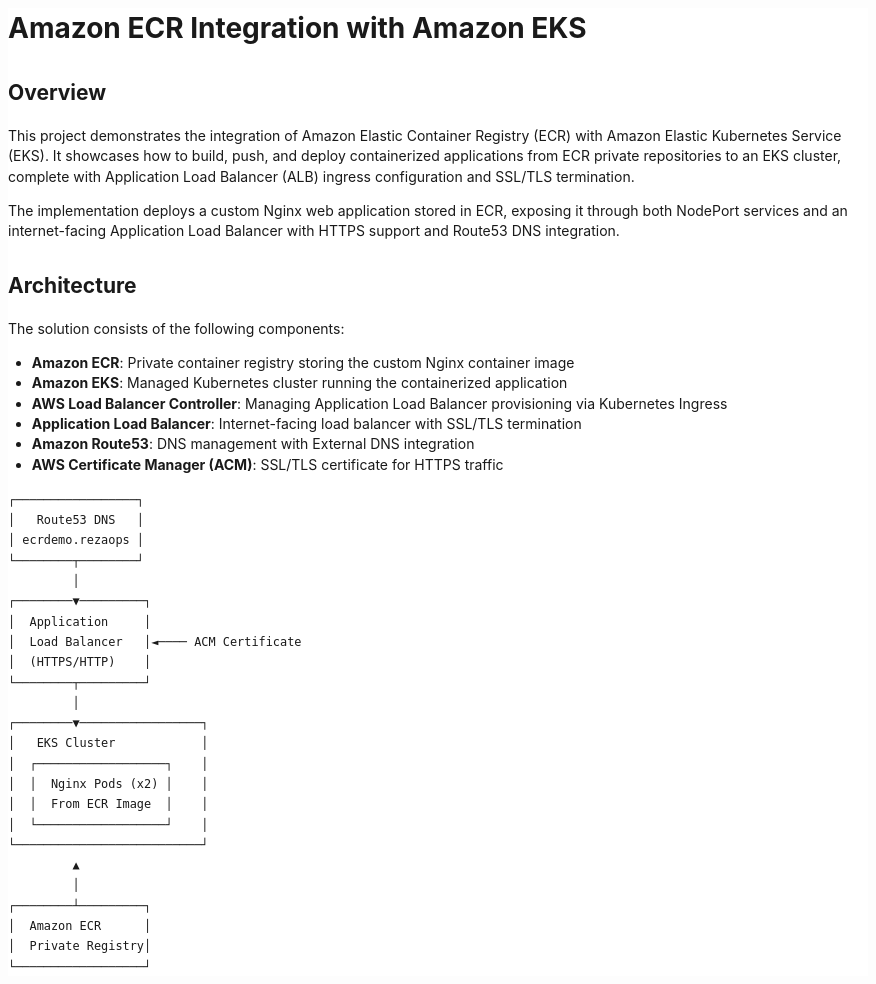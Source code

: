 # Amazon ECR Integration with Amazon EKS

## Overview

This project demonstrates the integration of Amazon Elastic Container Registry (ECR) with Amazon Elastic Kubernetes Service (EKS). It showcases how to build, push, and deploy containerized applications from ECR private repositories to an EKS cluster, complete with Application Load Balancer (ALB) ingress configuration and SSL/TLS termination.

The implementation deploys a custom Nginx web application stored in ECR, exposing it through both NodePort services and an internet-facing Application Load Balancer with HTTPS support and Route53 DNS integration.

## Architecture

The solution consists of the following components:

- **Amazon ECR**: Private container registry storing the custom Nginx container image
- **Amazon EKS**: Managed Kubernetes cluster running the containerized application
- **AWS Load Balancer Controller**: Managing Application Load Balancer provisioning via Kubernetes Ingress
- **Application Load Balancer**: Internet-facing load balancer with SSL/TLS termination
- **Amazon Route53**: DNS management with External DNS integration
- **AWS Certificate Manager (ACM)**: SSL/TLS certificate for HTTPS traffic

```
┌─────────────────┐
│   Route53 DNS   │
│ ecrdemo.rezaops │
└────────┬────────┘
         │
┌────────▼─────────┐
│  Application     │
│  Load Balancer   │◄──── ACM Certificate
│  (HTTPS/HTTP)    │
└────────┬─────────┘
         │
┌────────▼─────────────────┐
│   EKS Cluster            │
│  ┌──────────────────┐    │
│  │  Nginx Pods (x2) │    │
│  │  From ECR Image  │    │
│  └──────────────────┘    │
└──────────────────────────┘
         ▲
         │
┌────────┴─────────┐
│  Amazon ECR      │
│  Private Registry│
└──────────────────┘
```
